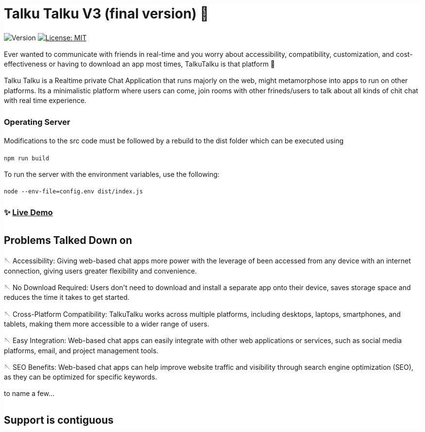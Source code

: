 # Talku Talku V3 (final version) 💬

<p>
  <img alt="Version" src="https://img.shields.io/badge/version-3.0.1-blue.svg?cacheSeconds=2592000" />
  <a href="#" target="_blank">
    <img alt="License: MIT" src="https://img.shields.io/badge/License-MIT-red.svg" />
  </a>
</p>

Ever wanted to communicate with friends in real-time and you worry about accessibility, compatibility, customization, and cost-effectiveness or having to download an app most times, TalkuTalku is that platform 🎉

Talku Talku is a Realtime private Chat Application that runs majorly on the web, might metamorphose into apps to run on other platforms. Its a minimalistic platform where users can come, join rooms with other frineds/users to talk about all kinds of chit chat with real time experience.

### Operating Server

Modifications to the src code must be followed by a rebuild to the dist folder which can be executed using

```
npm run build
```

To run the server with the environment variables, use the following:

```
node --env-file=config.env dist/index.js
```

### ✨ [Live Demo](https://talku-talku-v3.vercel.app)

## Problems Talked Down on

🪡 Accessibility: Giving web-based chat apps more power with the leverage of been accessed from any device with an internet connection, giving users greater flexibility and convenience.

🪡 No Download Required: Users don't need to download and install a separate app onto their device, saves storage space and reduces the time it takes to get started.

🪡 Cross-Platform Compatibility: TalkuTalku works across multiple platforms, including desktops, laptops, smartphones, and tablets, making them more accessible to a wider range of users.

🪡 Easy Integration: Web-based chat apps can easily integrate with other web applications or services, such as social media platforms, email, and project management tools.

🪡 SEO Benefits: Web-based chat apps can help improve website traffic and visibility through search engine optimization (SEO), as they can be optimized for specific keywords.

to name a few...

## Support is contiguous
